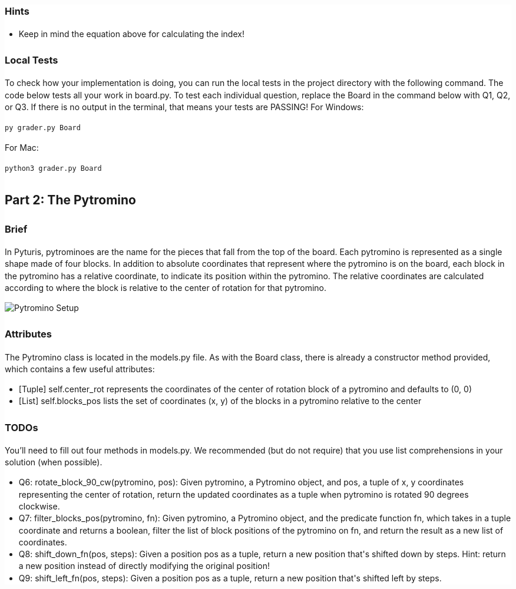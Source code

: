 ### Hints
- Keep in mind the equation above for calculating the index!

### Local Tests

To check how your implementation is doing, you can run the local tests in the project directory with the following command. The code below tests all your work in board.py. To test each individual question, replace the Board in the command below with Q1, Q2, or Q3.
If there is no output in the terminal, that means your tests are PASSING!
For Windows:

```
py grader.py Board
```

For Mac:
```
python3 grader.py Board
```

## Part 2: The Pytromino

### Brief

In Pyturis, pytrominoes are the name for the pieces that fall from the top of the board. Each pytromino is represented as a single shape made of four blocks. In addition to absolute coordinates that represent where the pytromino is on the board, each block in the pytromino has a relative coordinate, to indicate its position within the pytromino.
The relative coordinates are calculated according to where the block is relative to the center of rotation for that pytromino.

![Pytromino Setup](/fa24/assets/images/p5/P5-Part2Pytromino.png)

### Attributes
The Pytromino class is located in the models.py file. As with the Board class, there is already a constructor method provided, which contains a few useful attributes:
- [Tuple] self.center_rot represents the coordinates of the center of rotation block of a pytromino and defaults to (0, 0)
- [List] self.blocks_pos lists the set of coordinates (x, y) of the blocks in a pytromino relative to the center

### TODOs
You’ll need to fill out four methods in models.py. We recommended (but do not require) that you use list comprehensions in your solution (when possible).
- Q6: rotate_block_90_cw(pytromino, pos): Given pytromino, a Pytromino object, and pos, a tuple of x, y coordinates representing the center of rotation, return the updated coordinates as a tuple when pytromino is rotated 90 degrees clockwise.
- Q7: filter_blocks_pos(pytromino, fn): Given pytromino, a Pytromino object, and the predicate function fn, which takes in a tuple coordinate and returns a boolean, filter the list of block positions of the pytromino on fn, and return the result as a new list of coordinates.
- Q8: shift_down_fn(pos, steps): Given a position pos as a tuple, return a new position that's shifted down by steps. Hint: return a new position instead of directly modifying the original position!
- Q9: shift_left_fn(pos, steps): Given a position pos as a tuple, return a new position that's shifted left by steps.

